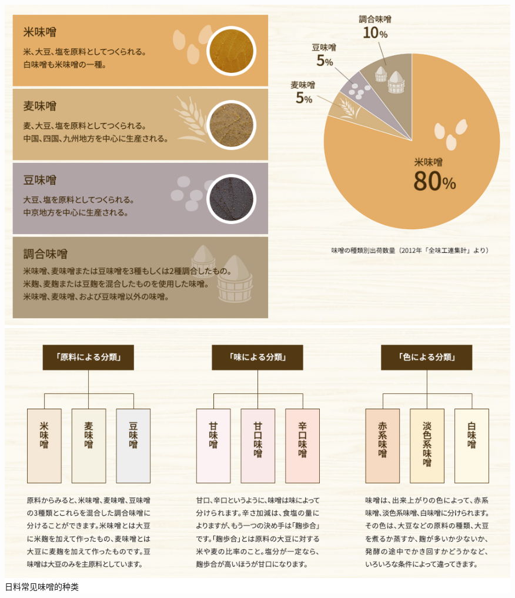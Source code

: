   <img src="./images/miso1.png" alt="日料常见味噌的种类" />
</div>
<div class="Image__Small">
  <img src="./images/miso2.png" alt="日料常见味噌的种类" />
  <figcaption>日料常见味噌的种类</figcaption>
</div>

